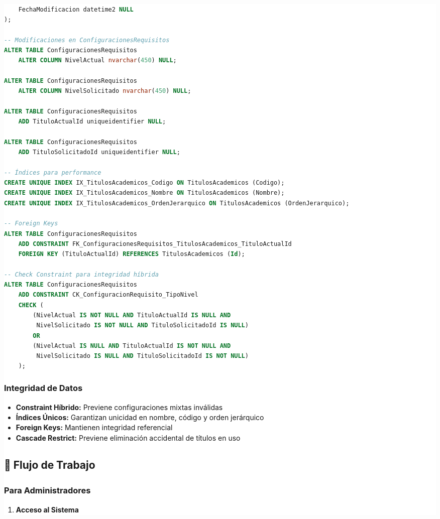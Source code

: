 ```sql
    FechaModificacion datetime2 NULL
);

-- Modificaciones en ConfiguracionesRequisitos
ALTER TABLE ConfiguracionesRequisitos
    ALTER COLUMN NivelActual nvarchar(450) NULL;

ALTER TABLE ConfiguracionesRequisitos
    ALTER COLUMN NivelSolicitado nvarchar(450) NULL;

ALTER TABLE ConfiguracionesRequisitos
    ADD TituloActualId uniqueidentifier NULL;

ALTER TABLE ConfiguracionesRequisitos
    ADD TituloSolicitadoId uniqueidentifier NULL;

-- Índices para performance
CREATE UNIQUE INDEX IX_TitulosAcademicos_Codigo ON TitulosAcademicos (Codigo);
CREATE UNIQUE INDEX IX_TitulosAcademicos_Nombre ON TitulosAcademicos (Nombre);
CREATE UNIQUE INDEX IX_TitulosAcademicos_OrdenJerarquico ON TitulosAcademicos (OrdenJerarquico);

-- Foreign Keys
ALTER TABLE ConfiguracionesRequisitos
    ADD CONSTRAINT FK_ConfiguracionesRequisitos_TitulosAcademicos_TituloActualId
    FOREIGN KEY (TituloActualId) REFERENCES TitulosAcademicos (Id);

-- Check Constraint para integridad híbrida
ALTER TABLE ConfiguracionesRequisitos
    ADD CONSTRAINT CK_ConfiguracionRequisito_TipoNivel
    CHECK (
        (NivelActual IS NOT NULL AND TituloActualId IS NULL AND
         NivelSolicitado IS NOT NULL AND TituloSolicitadoId IS NULL)
        OR
        (NivelActual IS NULL AND TituloActualId IS NOT NULL AND
         NivelSolicitado IS NULL AND TituloSolicitadoId IS NOT NULL)
    );
```

### Integridad de Datos

- **Constraint Híbrido:** Previene configuraciones mixtas inválidas
- **Índices Únicos:** Garantizan unicidad en nombre, código y orden jerárquico
- **Foreign Keys:** Mantienen integridad referencial
- **Cascade Restrict:** Previene eliminación accidental de títulos en uso

## 🔄 Flujo de Trabajo

### Para Administradores

1. **Acceso al Sistema**
